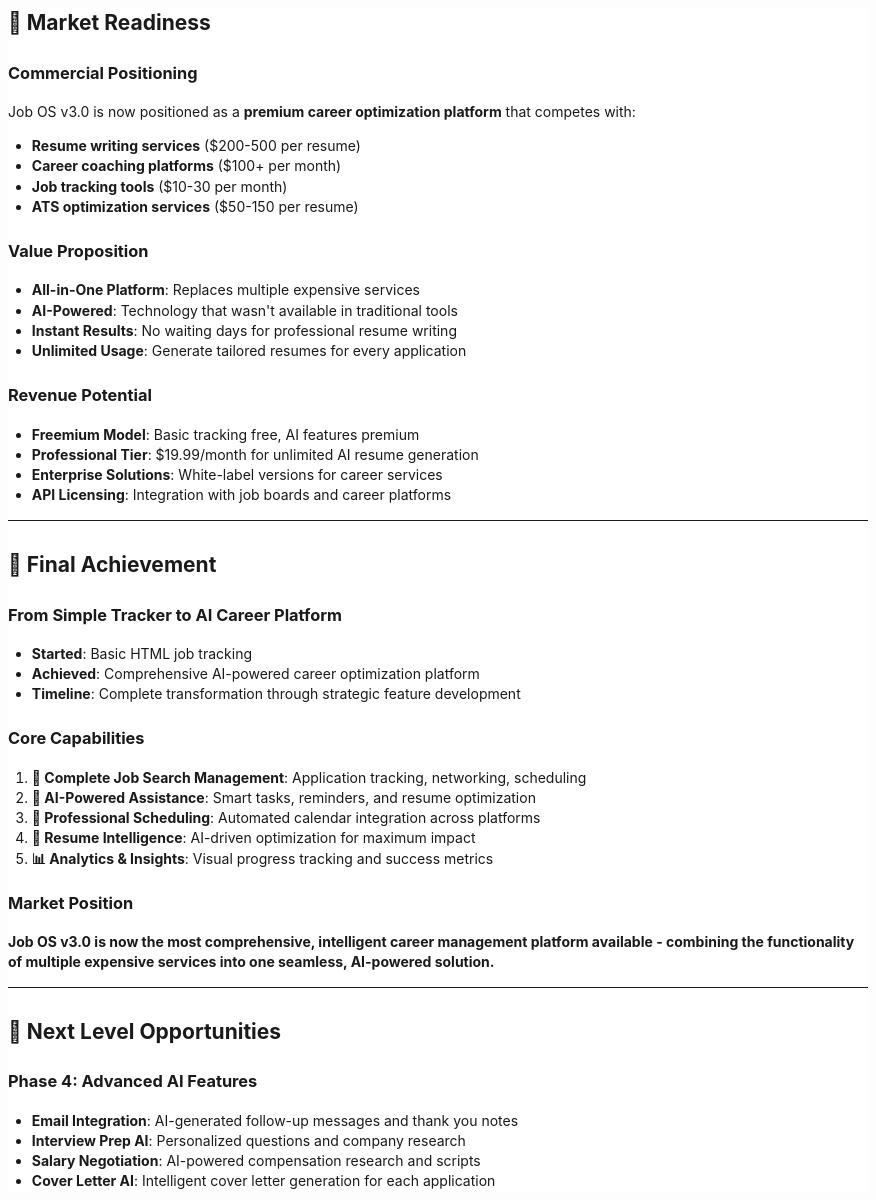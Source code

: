 
## 🚀 **Market Readiness**

### **Commercial Positioning**
Job OS v3.0 is now positioned as a **premium career optimization platform** that competes with:
- **Resume writing services** ($200-500 per resume)
- **Career coaching platforms** ($100+ per month)
- **Job tracking tools** ($10-30 per month)
- **ATS optimization services** ($50-150 per resume)

### **Value Proposition**
- **All-in-One Platform**: Replaces multiple expensive services
- **AI-Powered**: Technology that wasn't available in traditional tools
- **Instant Results**: No waiting days for professional resume writing
- **Unlimited Usage**: Generate tailored resumes for every application

### **Revenue Potential**
- **Freemium Model**: Basic tracking free, AI features premium
- **Professional Tier**: $19.99/month for unlimited AI resume generation
- **Enterprise Solutions**: White-label versions for career services
- **API Licensing**: Integration with job boards and career platforms

---

## 🎊 **Final Achievement**

### **From Simple Tracker to AI Career Platform**
- **Started**: Basic HTML job tracking
- **Achieved**: Comprehensive AI-powered career optimization platform
- **Timeline**: Complete transformation through strategic feature development

### **Core Capabilities**
1. **🎯 Complete Job Search Management**: Application tracking, networking, scheduling
2. **🤖 AI-Powered Assistance**: Smart tasks, reminders, and resume optimization
3. **📅 Professional Scheduling**: Automated calendar integration across platforms
4. **📝 Resume Intelligence**: AI-driven optimization for maximum impact
5. **📊 Analytics & Insights**: Visual progress tracking and success metrics

### **Market Position**
**Job OS v3.0 is now the most comprehensive, intelligent career management platform available - combining the functionality of multiple expensive services into one seamless, AI-powered solution.**

---

## 🎯 **Next Level Opportunities**

### **Phase 4: Advanced AI Features**
- **Email Integration**: AI-generated follow-up messages and thank you notes
- **Interview Prep AI**: Personalized questions and company research
- **Salary Negotiation**: AI-powered compensation research and scripts
- **Cover Letter AI**: Intelligent cover letter generation for each application
